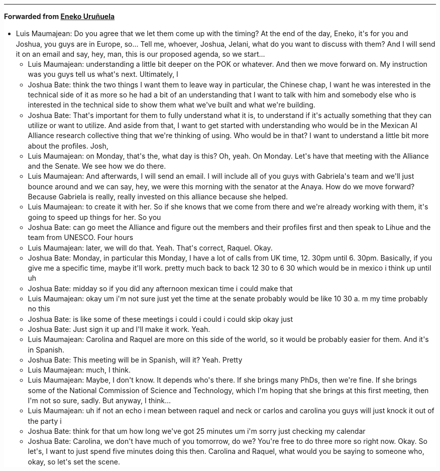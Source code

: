 ***

**Forwarded from [Eneko Uruñuela](https://t.me/eurunuela)**

- Luis Maumajean: Do you agree that we let them come up with the timing? At the end of the day, Eneko, it's for you and Joshua, you guys are in Europe, so... Tell me, whoever, Joshua, Jelani, what do you want to discuss with them? And I will send it on an email and say, hey, man, this is our proposed agenda, so we start...
  - Luis Maumajean: understanding a little bit deeper on the POK or whatever. And then we move forward on. My instruction was you guys tell us what's next. Ultimately, I
  - Joshua Bate: think the two things I want them to leave way in particular, the Chinese chap, I want he was interested in the technical side of it as more so he had a bit of an understanding that I want to talk with him and somebody else who is interested in the technical side to show them what we've built and what we're building.
  - Joshua Bate: That's important for them to fully understand what it is, to understand if it's actually something that they can utilize or want to utilize. And aside from that, I want to get started with understanding who would be in the Mexican AI Alliance research collective thing that we're thinking of using. Who would be in that? I want to understand a little bit more about the profiles. Josh,
  - Luis Maumajean: on Monday, that's the, what day is this? Oh, yeah. On Monday. Let's have that meeting with the Alliance and the Senate. We see how we do there.
  - Luis Maumajean: And afterwards, I will send an email. I will include all of you guys with Gabriela's team and we'll just bounce around and we can say, hey, we were this morning with the senator at the Anaya. How do we move forward? Because Gabriela is really, really invested on this alliance because she helped.
  - Luis Maumajean: to create it with her. So if she knows that we come from there and we're already working with them, it's going to speed up things for her. So you
  - Joshua Bate: can go meet the Alliance and figure out the members and their profiles first and then speak to Lihue and the team from UNESCO. Four hours
  - Luis Maumajean: later, we will do that. Yeah. That's correct, Raquel. Okay.
  - Joshua Bate: Monday, in particular this Monday, I have a lot of calls from UK time, 12. 30pm until 6. 30pm. Basically, if you give me a specific time, maybe it'll work. pretty much back to back 12 30 to 6 30 which would be in mexico i think up until uh
  - Joshua Bate: midday so if you did any afternoon mexican time i could make that
  - Luis Maumajean: okay um i'm not sure just yet the time at the senate probably would be like 10 30 a. m my time probably no this
  - Joshua Bate: is like some of these meetings i could i could i could skip okay just
  - Joshua Bate: Just sign it up and I'll make it work. Yeah.
  - Luis Maumajean: Carolina and Raquel are more on this side of the world, so it would be probably easier for them. And it's in Spanish.
  - Joshua Bate: This meeting will be in Spanish, will it? Yeah. Pretty
  - Luis Maumajean: much, I think.
  - Luis Maumajean: Maybe, I don't know. It depends who's there. If she brings many PhDs, then we're fine. If she brings some of the National Commission of Science and Technology, which I'm hoping that she brings at this first meeting, then I'm not so sure, sadly. But anyway, I think...
  - Luis Maumajean: uh if not an echo i mean between raquel and neck or carlos and carolina you guys will just knock it out of the party i
  - Joshua Bate: think for that um how long we've got 25 minutes um i'm sorry just checking my calendar
  - Joshua Bate: Carolina, we don't have much of you tomorrow, do we? You're free to do three more so right now. Okay. So let's, I want to just spend five minutes doing this then. Carolina and Raquel, what would you be saying to someone who, okay, so let's set the scene.
